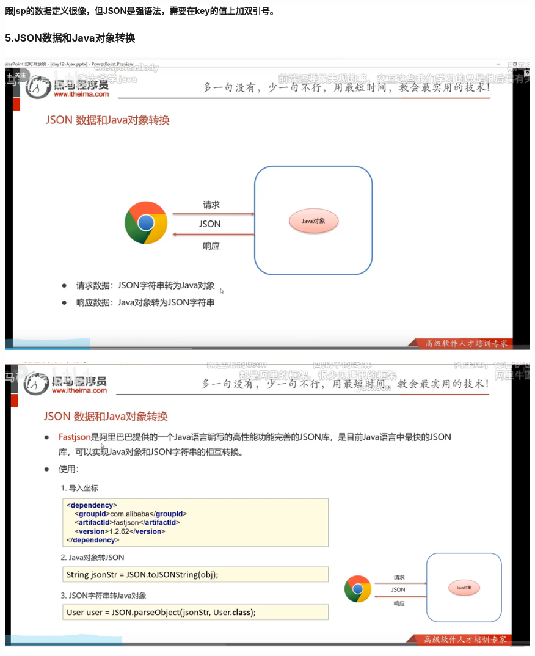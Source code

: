 **跟jsp的数据定义很像，但JSON是强语法，需要在key的值上加双引号。**



### 5.JSON数据和Java对象转换

![image-20221116200605111](../assets/image-20221116200605111.png)



![image-20221116200626474](../assets/image-20221116200626474.png)
